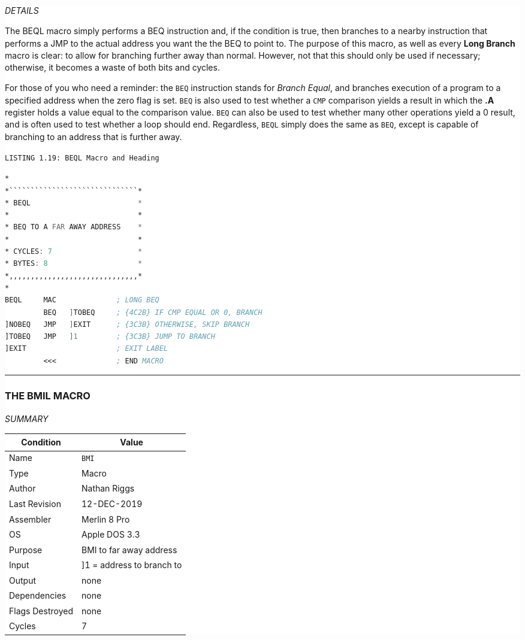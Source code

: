 
_DETAILS_

The BEQL macro simply performs a BEQ instruction and, if the condition is true, then branches to a nearby instruction that performs a JMP to the actual address you want the the BEQ to point to. The purpose of this macro, as well as every **Long Branch** macro is clear: to allow for branching further away than normal. However, not that this should only be used if necessary; otherwise, it becomes a waste of both bits and cycles.

For those of you who need a reminder: the `BEQ` instruction stands for _Branch  Equal_, and branches execution of a program to a specified address when the zero flag is set. `BEQ` is also used to test whether a `CMP` comparison yields a result in which the **.A** register holds a value  equal to the comparison value. `BEQ` can also be used to test whether many other operations yield a 0 result, and is often used to test whether a loop should end. Regardless, `BEQL` simply does the same as `BEQ`, except is capable of branching to an address that is further away.

`LISTING 1.19: BEQL Macro and Heading`

```asm
*
*``````````````````````````````*
* BEQL                         *
*                              *
* BEQ TO A FAR AWAY ADDRESS    *
*                              *
* CYCLES: 7                    *
* BYTES: 8                     *
*,,,,,,,,,,,,,,,,,,,,,,,,,,,,,,*
*
BEQL     MAC              ; LONG BEQ
         BEQ   ]TOBEQ     ; {4C2B} IF CMP EQUAL OR 0, BRANCH
]NOBEQ   JMP   ]EXIT      ; {3C3B} OTHERWISE, SKIP BRANCH
]TOBEQ   JMP   ]1         ; {3C3B} JUMP TO BRANCH
]EXIT                     ; EXIT LABEL
         <<<              ; END MACRO
```


---



### THE BMIL MACRO

_SUMMARY_

| Condition | Value |
| --- | --- |
| Name | `BMI` |
|  Type | Macro |
| Author | Nathan Riggs |
| Last Revision | 12-DEC-2019 |
| Assembler | Merlin 8 Pro |
| OS | Apple DOS 3.3 |
| Purpose | BMI to far away address |
| Input | ]1 = address to branch to |
| Output | none |
| Dependencies | none |
| Flags Destroyed | none |
| Cycles | 7 |